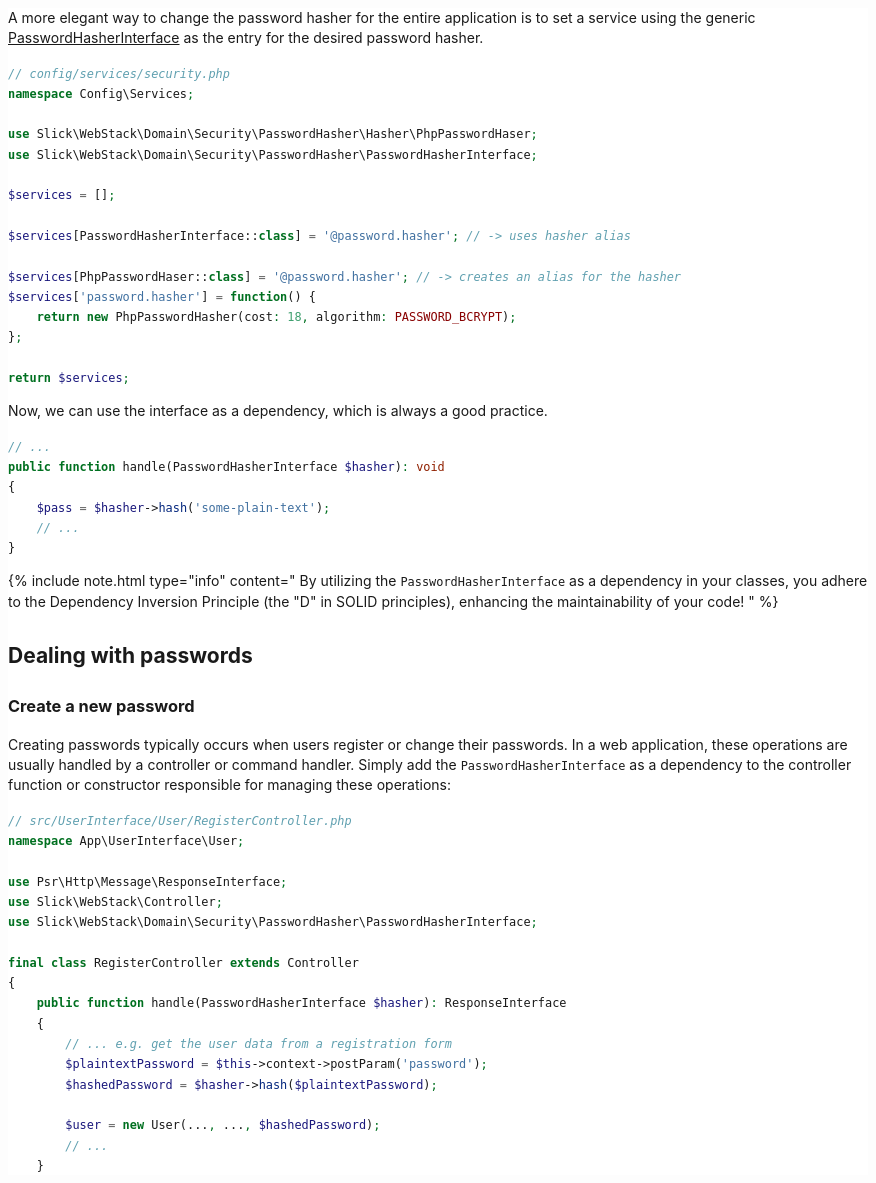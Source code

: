 A more elegant way to change the password hasher for the entire application is to set a service using the generic [PasswordHasherInterface]() as the entry for the desired password hasher.

```php
// config/services/security.php
namespace Config\Services;

use Slick\WebStack\Domain\Security\PasswordHasher\Hasher\PhpPasswordHaser;
use Slick\WebStack\Domain\Security\PasswordHasher\PasswordHasherInterface;

$services = [];

$services[PasswordHasherInterface::class] = '@password.hasher'; // -> uses hasher alias

$services[PhpPasswordHaser::class] = '@password.hasher'; // -> creates an alias for the hasher
$services['password.hasher'] = function() {
    return new PhpPasswordHasher(cost: 18, algorithm: PASSWORD_BCRYPT);
};

return $services;

```
Now, we can use the interface as a dependency, which is always a good practice.
```php
// ...
public function handle(PasswordHasherInterface $hasher): void
{
    $pass = $hasher->hash('some-plain-text');
    // ...
}
```

{% include note.html type="info" content="
By utilizing the `PasswordHasherInterface` as a dependency in your classes, you adhere to the Dependency Inversion Principle (the \"D\" in SOLID principles), enhancing the maintainability of your code!
" %}

## Dealing with passwords

### Create a new password
Creating passwords typically occurs when users register or change their passwords. In a web application, these operations are usually handled by a controller or command handler.
Simply add the `PasswordHasherInterface` as a dependency to the controller function or constructor responsible for managing these operations:

```php
// src/UserInterface/User/RegisterController.php
namespace App\UserInterface\User;

use Psr\Http\Message\ResponseInterface;
use Slick\WebStack\Controller;
use Slick\WebStack\Domain\Security\PasswordHasher\PasswordHasherInterface;

final class RegisterController extends Controller
{
    public function handle(PasswordHasherInterface $hasher): ResponseInterface
    {
        // ... e.g. get the user data from a registration form
        $plaintextPassword = $this->context->postParam('password');
        $hashedPassword = $hasher->hash($plaintextPassword);

        $user = new User(..., ..., $hashedPassword);
        // ...
    }
```